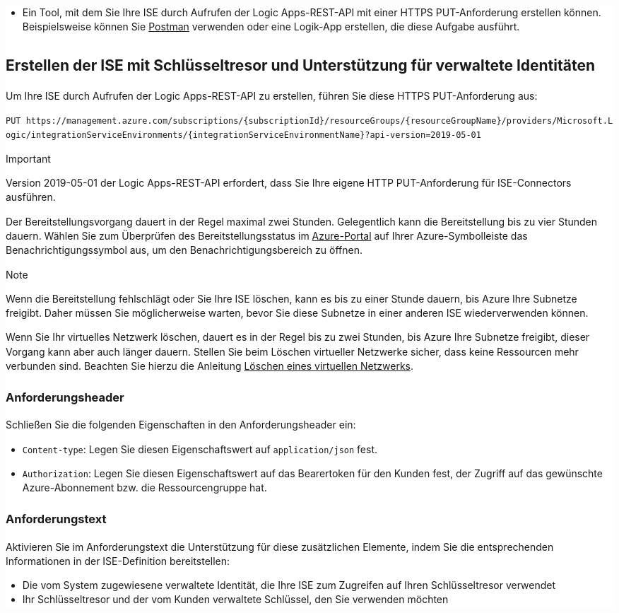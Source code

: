 * Ein Tool, mit dem Sie Ihre ISE durch Aufrufen der Logic Apps-REST-API mit einer HTTPS PUT-Anforderung erstellen können. Beispielsweise können Sie [Postman](https://www.getpostman.com/downloads/) verwenden oder eine Logik-App erstellen, die diese Aufgabe ausführt.

<a name="enable-support-key-system-identity"></a>

## <a name="create-ise-with-key-vault-and-managed-identity-support"></a>Erstellen der ISE mit Schlüsseltresor und Unterstützung für verwaltete Identitäten

Um Ihre ISE durch Aufrufen der Logic Apps-REST-API zu erstellen, führen Sie diese HTTPS PUT-Anforderung aus:

`PUT https://management.azure.com/subscriptions/{subscriptionId}/resourceGroups/{resourceGroupName}/providers/Microsoft.Logic/integrationServiceEnvironments/{integrationServiceEnvironmentName}?api-version=2019-05-01`

> [!IMPORTANT]
> Version 2019-05-01 der Logic Apps-REST-API erfordert, dass Sie Ihre eigene HTTP PUT-Anforderung für ISE-Connectors ausführen.

Der Bereitstellungsvorgang dauert in der Regel maximal zwei Stunden. Gelegentlich kann die Bereitstellung bis zu vier Stunden dauern. Wählen Sie zum Überprüfen des Bereitstellungsstatus im [Azure-Portal](https://portal.azure.com) auf Ihrer Azure-Symbolleiste das Benachrichtigungssymbol aus, um den Benachrichtigungsbereich zu öffnen.

> [!NOTE]
> Wenn die Bereitstellung fehlschlägt oder Sie Ihre ISE löschen, kann es bis zu einer Stunde dauern, bis Azure Ihre Subnetze freigibt. Daher müssen Sie möglicherweise warten, bevor Sie diese Subnetze in einer anderen ISE wiederverwenden können.
>
> Wenn Sie Ihr virtuelles Netzwerk löschen, dauert es in der Regel bis zu zwei Stunden, bis Azure Ihre Subnetze freigibt, dieser Vorgang kann aber auch länger dauern. 
> Stellen Sie beim Löschen virtueller Netzwerke sicher, dass keine Ressourcen mehr verbunden sind. 
> Beachten Sie hierzu die Anleitung [Löschen eines virtuellen Netzwerks](../virtual-network/manage-virtual-network.md#delete-a-virtual-network).

### <a name="request-header"></a>Anforderungsheader

Schließen Sie die folgenden Eigenschaften in den Anforderungsheader ein:

* `Content-type`: Legen Sie diesen Eigenschaftswert auf `application/json` fest.

* `Authorization`: Legen Sie diesen Eigenschaftswert auf das Bearertoken für den Kunden fest, der Zugriff auf das gewünschte Azure-Abonnement bzw. die Ressourcengruppe hat.

### <a name="request-body"></a>Anforderungstext

Aktivieren Sie im Anforderungstext die Unterstützung für diese zusätzlichen Elemente, indem Sie die entsprechenden Informationen in der ISE-Definition bereitstellen:

* Die vom System zugewiesene verwaltete Identität, die Ihre ISE zum Zugreifen auf Ihren Schlüsseltresor verwendet
* Ihr Schlüsseltresor und der vom Kunden verwaltete Schlüssel, den Sie verwenden möchten
